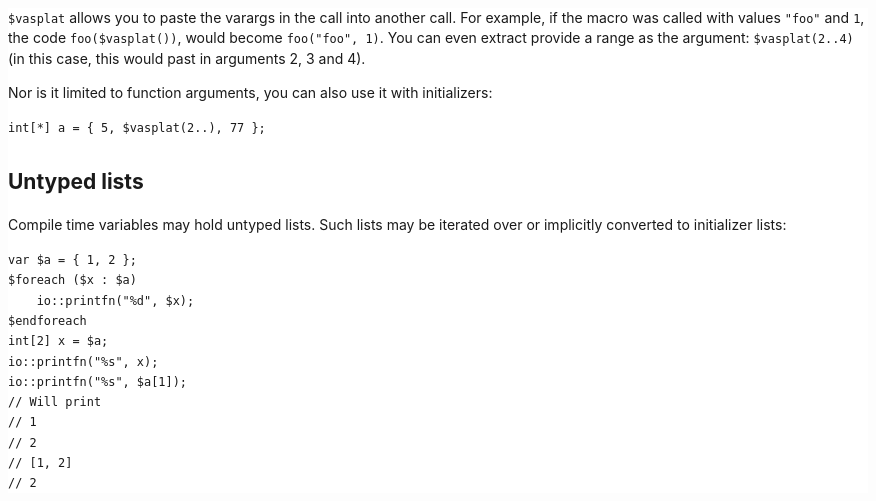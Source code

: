 `$vasplat` allows you to paste the varargs in the call into another call. For example,
if the macro was called with values `"foo"` and `1`, the code `foo($vasplat())`, would become `foo("foo", 1)`.
You can even extract provide a range as the argument: `$vasplat(2..4)` (in this case, this would past in 
arguments 2, 3 and 4).

Nor is it limited to function arguments, you can also use it with initializers:

    int[*] a = { 5, $vasplat(2..), 77 };

## Untyped lists

Compile time variables may hold untyped lists. Such lists may be iterated over or 
implicitly converted to initializer lists:

    var $a = { 1, 2 };
    $foreach ($x : $a)
        io::printfn("%d", $x);
    $endforeach
    int[2] x = $a;
    io::printfn("%s", x);
    io::printfn("%s", $a[1]);
    // Will print
    // 1
    // 2
    // [1, 2]
    // 2

